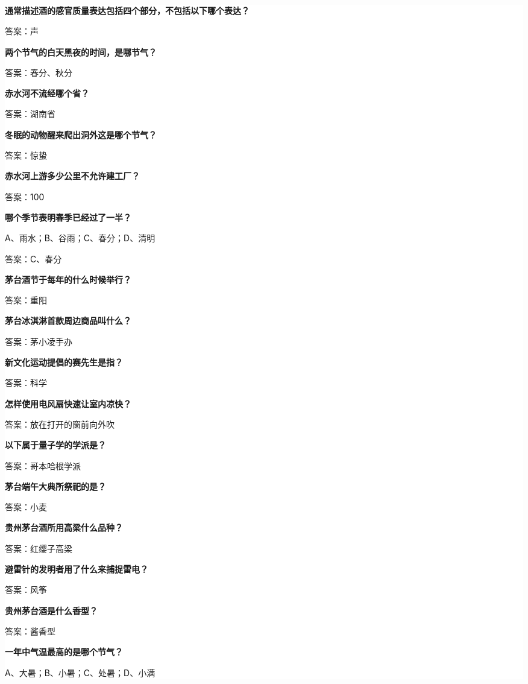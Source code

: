 **通常描述酒的感官质量表达包括四个部分，不包括以下哪个表达？**

答案：声

**两个节气的白天黑夜的时间，是哪节气？**

答案：春分、秋分

**赤水河不流经哪个省？**

答案：湖南省

**冬眠的动物醒来爬出洞外这是哪个节气？**

答案：惊蛰

**赤水河上游多少公里不允许建工厂？**

答案：100

**哪个季节表明春季已经过了一半？**

A、雨水；B、谷雨；C、春分；D、清明

答案：C、春分

**茅台酒节于每年的什么时候举行？**

答案：重阳

**茅台冰淇淋首款周边商品叫什么？**

答案：茅小凌手办

**新文化运动提倡的赛先生是指？**

答案：科学

**怎样使用电风扇快速让室内凉快？**

答案：放在打开的窗前向外吹

**以下属于量子学的学派是？**

答案：哥本哈根学派

**茅台端午大典所祭祀的是？**

答案：小麦

**贵州茅台酒所用高梁什么品种？**

答案：红缨子高梁

**避雷针的发明者用了什么来捕捉雷电？**

答案：风筝

**贵州茅台酒是什么香型？**

答案：酱香型

**一年中气温最高的是哪个节气？**

A、大暑；B、小暑；C、处暑；D、小满
